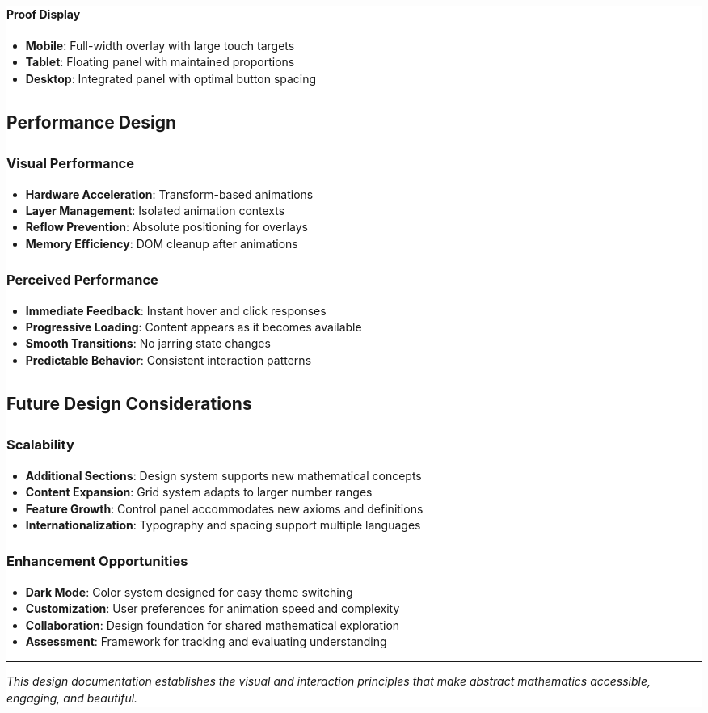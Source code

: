 #### Proof Display
- **Mobile**: Full-width overlay with large touch targets
- **Tablet**: Floating panel with maintained proportions
- **Desktop**: Integrated panel with optimal button spacing

## Performance Design

### Visual Performance
- **Hardware Acceleration**: Transform-based animations
- **Layer Management**: Isolated animation contexts
- **Reflow Prevention**: Absolute positioning for overlays
- **Memory Efficiency**: DOM cleanup after animations

### Perceived Performance
- **Immediate Feedback**: Instant hover and click responses
- **Progressive Loading**: Content appears as it becomes available
- **Smooth Transitions**: No jarring state changes
- **Predictable Behavior**: Consistent interaction patterns

## Future Design Considerations

### Scalability
- **Additional Sections**: Design system supports new mathematical concepts
- **Content Expansion**: Grid system adapts to larger number ranges
- **Feature Growth**: Control panel accommodates new axioms and definitions
- **Internationalization**: Typography and spacing support multiple languages

### Enhancement Opportunities
- **Dark Mode**: Color system designed for easy theme switching
- **Customization**: User preferences for animation speed and complexity
- **Collaboration**: Design foundation for shared mathematical exploration
- **Assessment**: Framework for tracking and evaluating understanding

---

*This design documentation establishes the visual and interaction principles that make abstract mathematics accessible, engaging, and beautiful.*